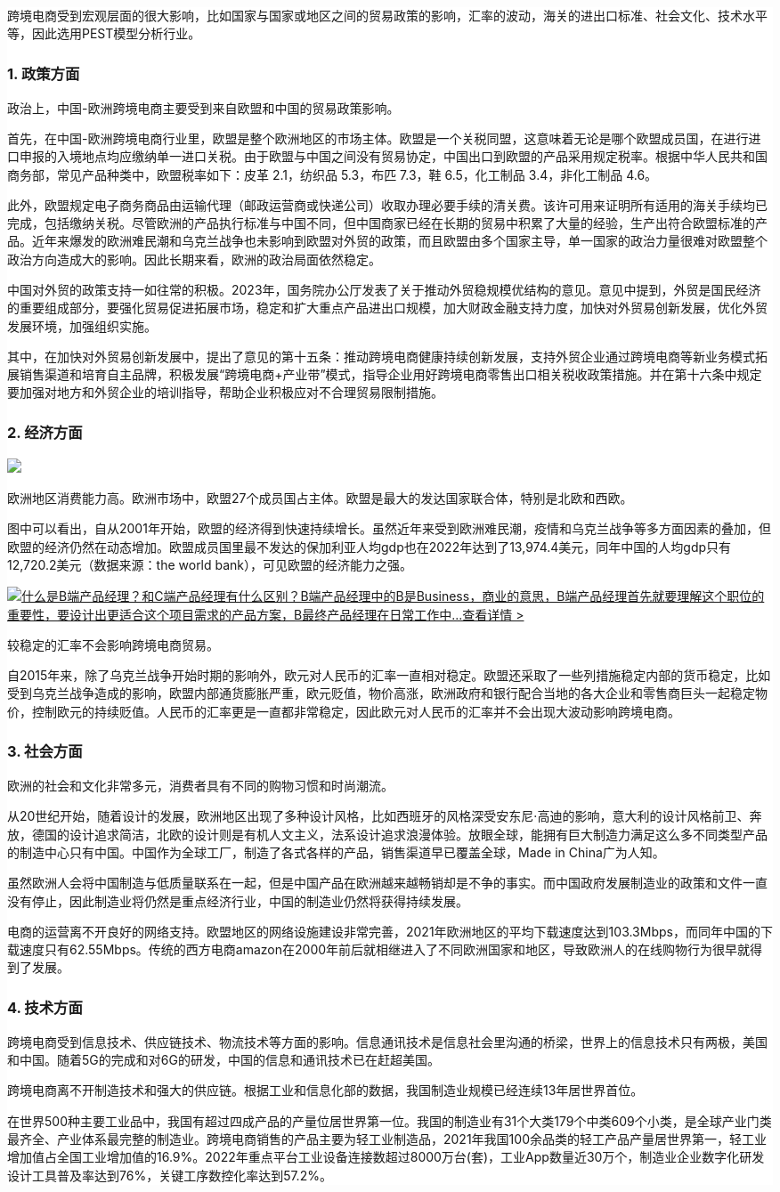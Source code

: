 跨境电商受到宏观层面的很大影响，比如国家与国家或地区之间的贸易政策的影响，汇率的波动，海关的进出口标准、社会文化、技术水平等，因此选用PEST模型分析行业。

### 1\. 政策方面

政治上，中国-欧洲跨境电商主要受到来自欧盟和中国的贸易政策影响。

首先，在中国-欧洲跨境电商行业里，欧盟是整个欧洲地区的市场主体。欧盟是一个关税同盟，这意味着无论是哪个欧盟成员国，在进行进口申报的入境地点均应缴纳单一进口关税。由于欧盟与中国之间没有贸易协定，中国出口到欧盟的产品采用规定税率。根据中华人民共和国商务部，常见产品种类中，欧盟税率如下：皮革 2.1，纺织品 5.3，布匹 7.3，鞋 6.5，化工制品 3.4，非化工制品 4.6。

此外，欧盟规定电子商务商品由运输代理（邮政运营商或快递公司）收取办理必要手续的清关费。该许可用来证明所有适用的海关手续均已完成，包括缴纳关税。尽管欧洲的产品执行标准与中国不同，但中国商家已经在长期的贸易中积累了大量的经验，生产出符合欧盟标准的产品。近年来爆发的欧洲难民潮和乌克兰战争也未影响到欧盟对外贸的政策，而且欧盟由多个国家主导，单一国家的政治力量很难对欧盟整个政治方向造成大的影响。因此长期来看，欧洲的政治局面依然稳定。

中国对外贸的政策支持一如往常的积极。2023年，国务院办公厅发表了关于推动外贸稳规模优结构的意见。意见中提到，外贸是国民经济的重要组成部分，要强化贸易促进拓展市场，稳定和扩大重点产品进出口规模，加大财政金融支持力度，加快对外贸易创新发展，优化外贸发展环境，加强组织实施。

其中，在加快对外贸易创新发展中，提出了意见的第十五条：推动跨境电商健康持续创新发展，支持外贸企业通过跨境电商等新业务模式拓展销售渠道和培育自主品牌，积极发展“跨境电商+产业带”模式，指导企业用好跨境电商零售出口相关税收政策措施。并在第十六条中规定要加强对地方和外贸企业的培训指导，帮助企业积极应对不合理贸易限制措施。

### 2\. 经济方面

![](https://image.yunyingpai.com/wp/2024/04/RxNtO8jkkaQJy4YlhwEz.png)

欧洲地区消费能力高。欧洲市场中，欧盟27个成员国占主体。欧盟是最大的发达国家联合体，特别是北欧和西欧。

图中可以看出，自从2001年开始，欧盟的经济得到快速持续增长。虽然近年来受到欧洲难民潮，疫情和乌克兰战争等多方面因素的叠加，但欧盟的经济仍然在动态增加。欧盟成员国里最不发达的保加利亚人均gdp也在2022年达到了13,974.4美元，同年中国的人均gdp只有12,720.2美元（数据来源：the world bank），可见欧盟的经济能力之强。

[![](https://image.woshipm.com/2023/07/27/6f50fd24-2c7f-11ee-875d-00163e0b5ff3.png)什么是B端产品经理？和C端产品经理有什么区别？B端产品经理中的B是Business，商业的意思，B端产品经理首先就要理解这个职位的重要性，要设计出更适合这个项目需求的产品方案，B最终产品经理在日常工作中...查看详情 >](https://ke.qidianla.com/courses/bcpm)

较稳定的汇率不会影响跨境电商贸易。

自2015年来，除了乌克兰战争开始时期的影响外，欧元对人民币的汇率一直相对稳定。欧盟还采取了一些列措施稳定内部的货币稳定，比如受到乌克兰战争造成的影响，欧盟内部通货膨胀严重，欧元贬值，物价高涨，欧洲政府和银行配合当地的各大企业和零售商巨头一起稳定物价，控制欧元的持续贬值。人民币的汇率更是一直都非常稳定，因此欧元对人民币的汇率并不会出现大波动影响跨境电商。

### 3\. 社会方面

欧洲的社会和文化非常多元，消费者具有不同的购物习惯和时尚潮流。

从20世纪开始，随着设计的发展，欧洲地区出现了多种设计风格，比如西班牙的风格深受安东尼·高迪的影响，意大利的设计风格前卫、奔放，德国的设计追求简洁，北欧的设计则是有机人文主义，法系设计追求浪漫体验。放眼全球，能拥有巨大制造力满足这么多不同类型产品的制造中心只有中国。中国作为全球工厂，制造了各式各样的产品，销售渠道早已覆盖全球，Made in China广为人知。

虽然欧洲人会将中国制造与低质量联系在一起，但是中国产品在欧洲越来越畅销却是不争的事实。而中国政府发展制造业的政策和文件一直没有停止，因此制造业将仍然是重点经济行业，中国的制造业仍然将获得持续发展。

电商的运营离不开良好的网络支持。欧盟地区的网络设施建设非常完善，2021年欧洲地区的平均下载速度达到103.3Mbps，而同年中国的下载速度只有62.55Mbps。传统的西方电商amazon在2000年前后就相继进入了不同欧洲国家和地区，导致欧洲人的在线购物行为很早就得到了发展。

### 4\. 技术方面

跨境电商受到信息技术、供应链技术、物流技术等方面的影响。信息通讯技术是信息社会里沟通的桥梁，世界上的信息技术只有两极，美国和中国。随着5G的完成和对6G的研发，中国的信息和通讯技术已在赶超美国。

跨境电商离不开制造技术和强大的供应链。根据工业和信息化部的数据，我国制造业规模已经连续13年居世界首位。

在世界500种主要工业品中，我国有超过四成产品的产量位居世界第一位。我国的制造业有31个大类179个中类609个小类，是全球产业门类最齐全、产业体系最完整的制造业。跨境电商销售的产品主要为轻工业制造品，2021年我国100余品类的轻工产品产量居世界第一，轻工业增加值占全国工业增加值的16.9%。2022年重点平台工业设备连接数超过8000万台(套)，工业App数量近30万个，制造业企业数字化研发设计工具普及率达到76%，关键工序数控化率达到57.2%。
